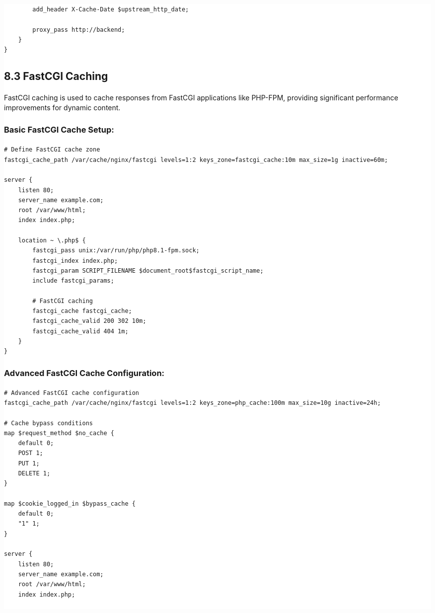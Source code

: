 ```nginx
        add_header X-Cache-Date $upstream_http_date;
        
        proxy_pass http://backend;
    }
}
```

## 8.3 FastCGI Caching

FastCGI caching is used to cache responses from FastCGI applications like PHP-FPM, providing significant performance improvements for dynamic content.

### Basic FastCGI Cache Setup:
```nginx
# Define FastCGI cache zone
fastcgi_cache_path /var/cache/nginx/fastcgi levels=1:2 keys_zone=fastcgi_cache:10m max_size=1g inactive=60m;

server {
    listen 80;
    server_name example.com;
    root /var/www/html;
    index index.php;
    
    location ~ \.php$ {
        fastcgi_pass unix:/var/run/php/php8.1-fpm.sock;
        fastcgi_index index.php;
        fastcgi_param SCRIPT_FILENAME $document_root$fastcgi_script_name;
        include fastcgi_params;
        
        # FastCGI caching
        fastcgi_cache fastcgi_cache;
        fastcgi_cache_valid 200 302 10m;
        fastcgi_cache_valid 404 1m;
    }
}
```

### Advanced FastCGI Cache Configuration:
```nginx
# Advanced FastCGI cache configuration
fastcgi_cache_path /var/cache/nginx/fastcgi levels=1:2 keys_zone=php_cache:100m max_size=10g inactive=24h;

# Cache bypass conditions
map $request_method $no_cache {
    default 0;
    POST 1;
    PUT 1;
    DELETE 1;
}

map $cookie_logged_in $bypass_cache {
    default 0;
    "1" 1;
}

server {
    listen 80;
    server_name example.com;
    root /var/www/html;
    index index.php;
    
```